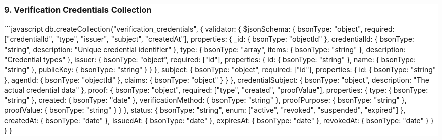 ### 9. Verification Credentials Collection

\`\`\`javascript
db.createCollection("verification_credentials", {
  validator: {
    $jsonSchema: {
      bsonType: "object",
      required: ["credentialId", "type", "issuer", "subject", "createdAt"],
      properties: {
        _id: { bsonType: "objectId" },
        credentialId: {
          bsonType: "string",
          description: "Unique credential identifier"
        },
        type: {
          bsonType: "array",
          items: { bsonType: "string" },
          description: "Credential types"
        },
        issuer: {
          bsonType: "object",
          required: ["id"],
          properties: {
            id: { bsonType: "string" },
            name: { bsonType: "string" },
            publicKey: { bsonType: "string" }
          }
        },
        subject: {
          bsonType: "object",
          required: ["id"],
          properties: {
            id: { bsonType: "string" },
            agentId: { bsonType: "objectId" },
            claims: { bsonType: "object" }
          }
        },
        credentialSubject: {
          bsonType: "object",
          description: "The actual credential data"
        },
        proof: {
          bsonType: "object",
          required: ["type", "created", "proofValue"],
          properties: {
            type: { bsonType: "string" },
            created: { bsonType: "date" },
            verificationMethod: { bsonType: "string" },
            proofPurpose: { bsonType: "string" },
            proofValue: { bsonType: "string" }
          }
        },
        status: {
          bsonType: "string",
          enum: ["active", "revoked", "suspended", "expired"]
        },
        createdAt: { bsonType: "date" },
        issuedAt: { bsonType: "date" },
        expiresAt: { bsonType: "date" },
        revokedAt: { bsonType: "date" }
      }
    }
  }